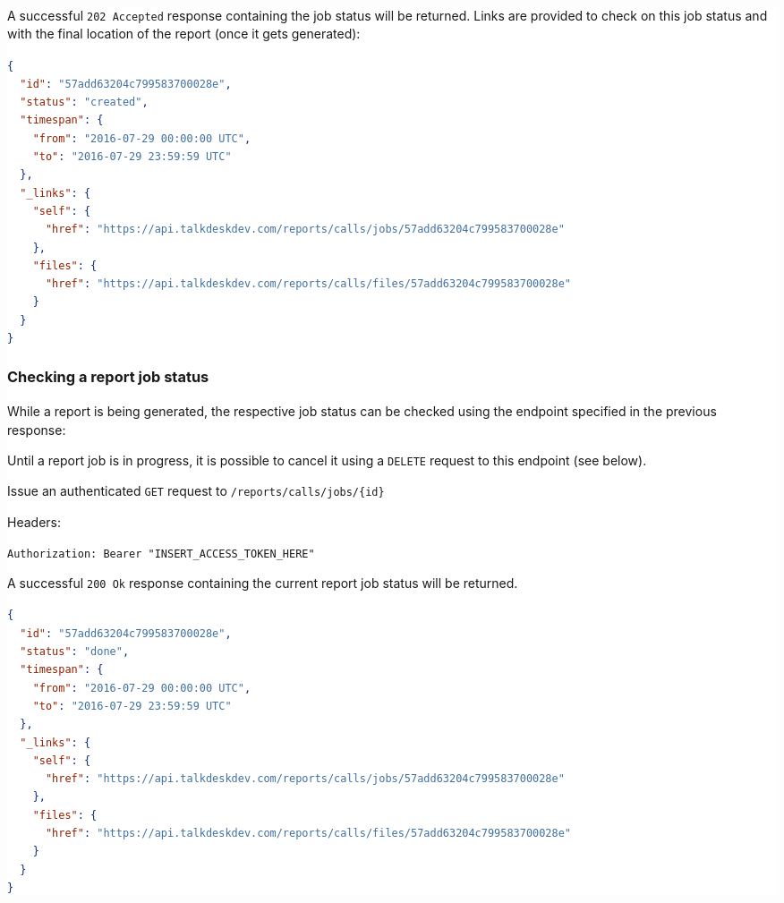 A successful `202 Accepted` response containing the job status will be returned. Links are provided to check on this job status and with the final location of the report (once it gets generated):

``` json
{
  "id": "57add63204c799583700028e",
  "status": "created",
  "timespan": {
    "from": "2016-07-29 00:00:00 UTC",
    "to": "2016-07-29 23:59:59 UTC"
  },
  "_links": {
    "self": {
      "href": "https://api.talkdeskdev.com/reports/calls/jobs/57add63204c799583700028e"
    },
    "files": {
      "href": "https://api.talkdeskdev.com/reports/calls/files/57add63204c799583700028e"
    }
  }
}
```

### Checking a report job status

While a report is being generated, the respective job status can be checked using the endpoint specified in the previous response:

Until a report job is in progress, it is possible to cancel it using a `DELETE` request to this endpoint (see below).

Issue an authenticated `GET` request to `/reports/calls/jobs/{id}`

Headers:
``` http
Authorization: Bearer "INSERT_ACCESS_TOKEN_HERE"
```

A successful `200 Ok` response containing the current report job status will be returned.

``` json
{
  "id": "57add63204c799583700028e",
  "status": "done",
  "timespan": {
    "from": "2016-07-29 00:00:00 UTC",
    "to": "2016-07-29 23:59:59 UTC"
  },
  "_links": {
    "self": {
      "href": "https://api.talkdeskdev.com/reports/calls/jobs/57add63204c799583700028e"
    },
    "files": {
      "href": "https://api.talkdeskdev.com/reports/calls/files/57add63204c799583700028e"
    }
  }
}
```
